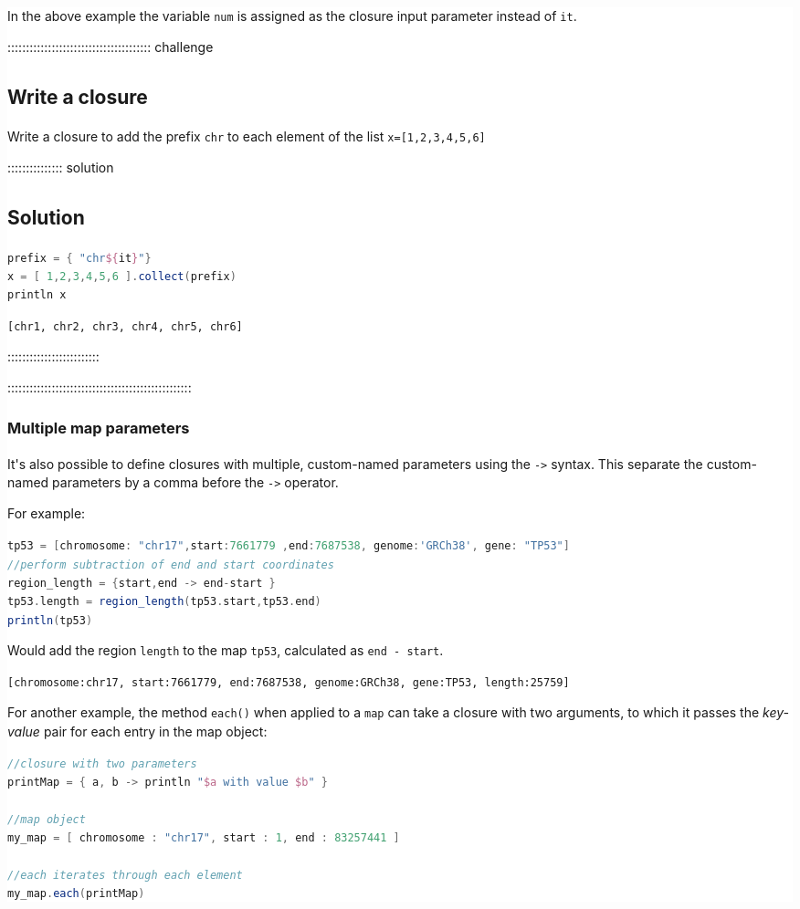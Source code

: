 In the above example the variable `num` is assigned as the closure input parameter instead of `it`.

:::::::::::::::::::::::::::::::::::::::  challenge

## Write a closure

Write a closure to add the prefix `chr` to each element of  the list `x=[1,2,3,4,5,6]`

:::::::::::::::  solution

## Solution

```groovy
prefix = { "chr${it}"}
x = [ 1,2,3,4,5,6 ].collect(prefix)
println x
```

```output
[chr1, chr2, chr3, chr4, chr5, chr6]
```

:::::::::::::::::::::::::

::::::::::::::::::::::::::::::::::::::::::::::::::

### Multiple map parameters

It's also possible to define closures with multiple, custom-named parameters using the `->` syntax. This separate the custom-named parameters by a comma before the `->` operator.

For example:

```groovy 
tp53 = [chromosome: "chr17",start:7661779 ,end:7687538, genome:'GRCh38', gene: "TP53"]
//perform subtraction of end and start coordinates
region_length = {start,end -> end-start }
tp53.length = region_length(tp53.start,tp53.end)
println(tp53)
```

Would add the region `length` to the map `tp53`, calculated as `end - start`.

```output 
[chromosome:chr17, start:7661779, end:7687538, genome:GRCh38, gene:TP53, length:25759]
```

For another example, the method `each()` when applied to a `map` can take a closure with two arguments, to which it passes the *key-value* pair for each entry in the map object:

```groovy 
//closure with two parameters
printMap = { a, b -> println "$a with value $b" }

//map object
my_map = [ chromosome : "chr17", start : 1, end : 83257441 ]

//each iterates through each element
my_map.each(printMap)
```
